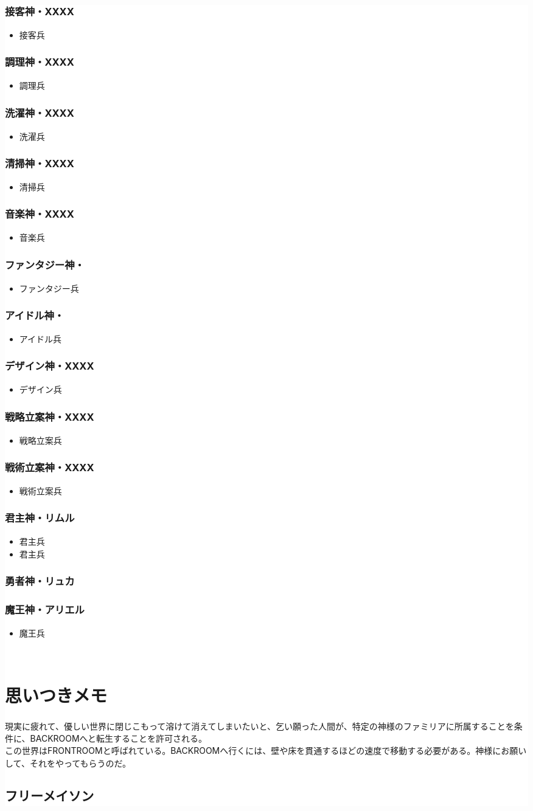 ### 接客神・XXXX
- 接客兵

### 調理神・XXXX
- 調理兵

### 洗濯神・XXXX
- 洗濯兵

### 清掃神・XXXX
- 清掃兵

### 音楽神・XXXX
- 音楽兵

### ファンタジー神・
- ファンタジー兵

### アイドル神・
- アイドル兵

### デザイン神・XXXX
- デザイン兵

### 戦略立案神・XXXX
- 戦略立案兵

### 戦術立案神・XXXX
- 戦術立案兵

### 君主神・リムル
- 君主兵
- 君主兵

### 勇者神・リュカ

### 魔王神・アリエル
- 魔王兵
<br>

# 思いつきメモ
現実に疲れて、優しい世界に閉じこもって溶けて消えてしまいたいと、乞い願った人間が、特定の神様のファミリアに所属することを条件に、BACKROOMへと転生することを許可される。<br>
この世界はFRONTROOMと呼ばれている。BACKROOMへ行くには、壁や床を貫通するほどの速度で移動する必要がある。神様にお願いして、それをやってもらうのだ。<br>

## フリーメイソン
